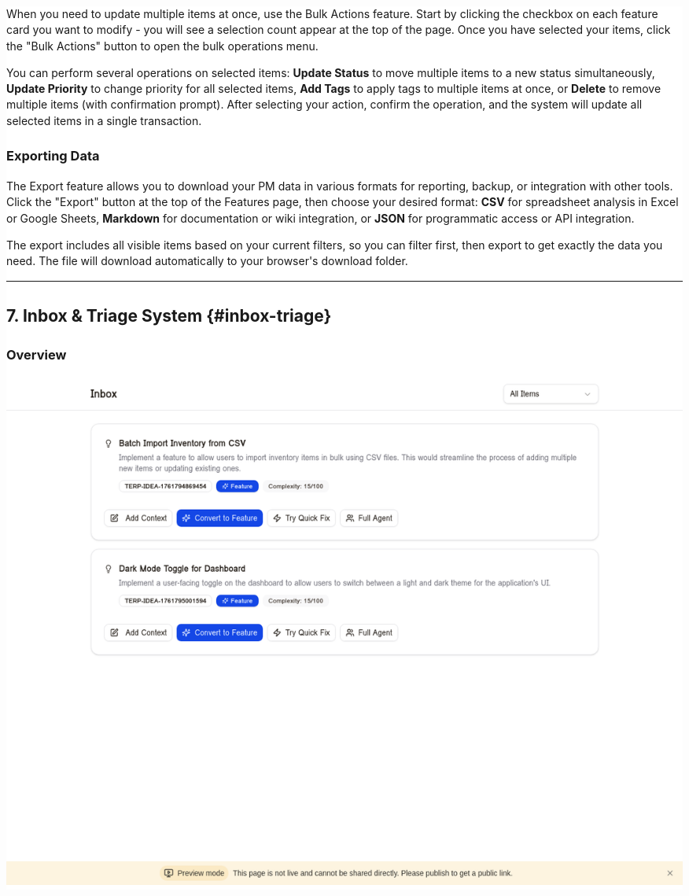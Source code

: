 When you need to update multiple items at once, use the Bulk Actions feature. Start by clicking the checkbox on each feature card you want to modify - you will see a selection count appear at the top of the page. Once you have selected your items, click the "Bulk Actions" button to open the bulk operations menu.

You can perform several operations on selected items: **Update Status** to move multiple items to a new status simultaneously, **Update Priority** to change priority for all selected items, **Add Tags** to apply tags to multiple items at once, or **Delete** to remove multiple items (with confirmation prompt). After selecting your action, confirm the operation, and the system will update all selected items in a single transaction.

### Exporting Data

The Export feature allows you to download your PM data in various formats for reporting, backup, or integration with other tools. Click the "Export" button at the top of the Features page, then choose your desired format: **CSV** for spreadsheet analysis in Excel or Google Sheets, **Markdown** for documentation or wiki integration, or **JSON** for programmatic access or API integration.

The export includes all visible items based on your current filters, so you can filter first, then export to get exactly the data you need. The file will download automatically to your browser's download folder.

---

## 7. Inbox & Triage System {#inbox-triage}

### Overview

![Inbox](training-assets/06-inbox.webp)
